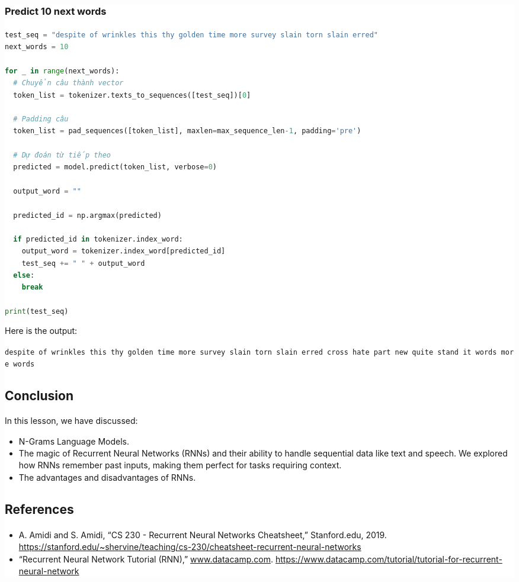 ### Predict 10 next words
```python
test_seq = "despite of wrinkles this thy golden time more survey slain torn slain erred"
next_words = 10

for _ in range(next_words):
  # Chuyển câu thành vector
  token_list = tokenizer.texts_to_sequences([test_seq])[0]

  # Padding câu
  token_list = pad_sequences([token_list], maxlen=max_sequence_len-1, padding='pre')

  # Dự đoán từ tiếp theo
  predicted = model.predict(token_list, verbose=0)

  output_word = ""

  predicted_id = np.argmax(predicted)

  if predicted_id in tokenizer.index_word:
    output_word = tokenizer.index_word[predicted_id]
    test_seq += " " + output_word
  else:
    break

print(test_seq)
```

Here is the output:

```python
despite of wrinkles this thy golden time more survey slain torn slain erred cross hate part new quite stand it words more words
```

## Conclusion

In this lesson, we have discussed:

+ N-Grams Language Models.
+ The magic of Recurrent Neural Networks (RNNs) and their ability to handle sequential data like text and speech. We explored how RNNs remember past inputs, making them perfect for tasks requiring context.
+ The advantages and disadvantages of RNNs.

## References

+ A. Amidi and S. Amidi, “CS 230 - Recurrent Neural Networks Cheatsheet,” Stanford.edu, 2019. https://stanford.edu/~shervine/teaching/cs-230/cheatsheet-recurrent-neural-networks
+ “Recurrent Neural Network Tutorial (RNN),” www.datacamp.com. https://www.datacamp.com/tutorial/tutorial-for-recurrent-neural-network